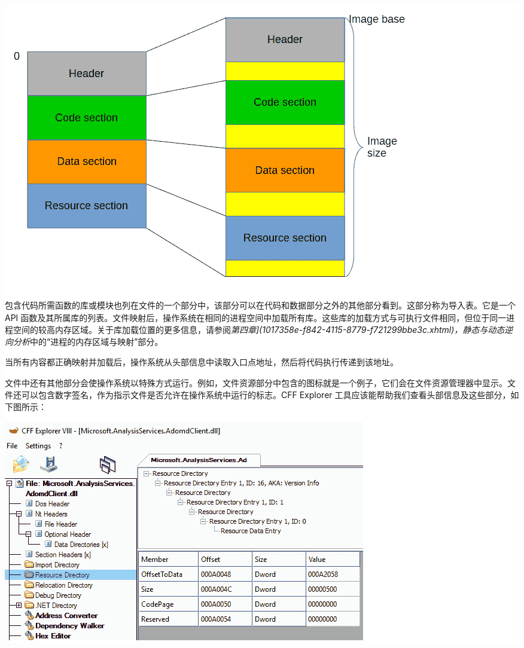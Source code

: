 ![](img/a8515ba2-47c7-4331-a0d2-997a973d91c1.png)

包含代码所需函数的库或模块也列在文件的一个部分中，该部分可以在代码和数据部分之外的其他部分看到。这部分称为导入表。它是一个 API 函数及其所属库的列表。文件映射后，操作系统在相同的进程空间中加载所有库。这些库的加载方式与可执行文件相同，但位于同一进程空间的较高内存区域。关于库加载位置的更多信息，请参阅*第四章](1017358e-f842-4115-8779-f721299bbe3c.xhtml)，静态与动态逆向分析*中的“进程的内存区域与映射”部分。

当所有内容都正确映射并加载后，操作系统从头部信息中读取入口点地址，然后将代码执行传递到该地址。

文件中还有其他部分会使操作系统以特殊方式运行。例如，文件资源部分中包含的图标就是一个例子，它们会在文件资源管理器中显示。文件还可以包含数字签名，作为指示文件是否允许在操作系统中运行的标志。CFF Explorer 工具应该能帮助我们查看头部信息及这些部分，如下图所示：

![](img/a4fe8056-8050-4655-9f41-3cbe76dc4269.png)

